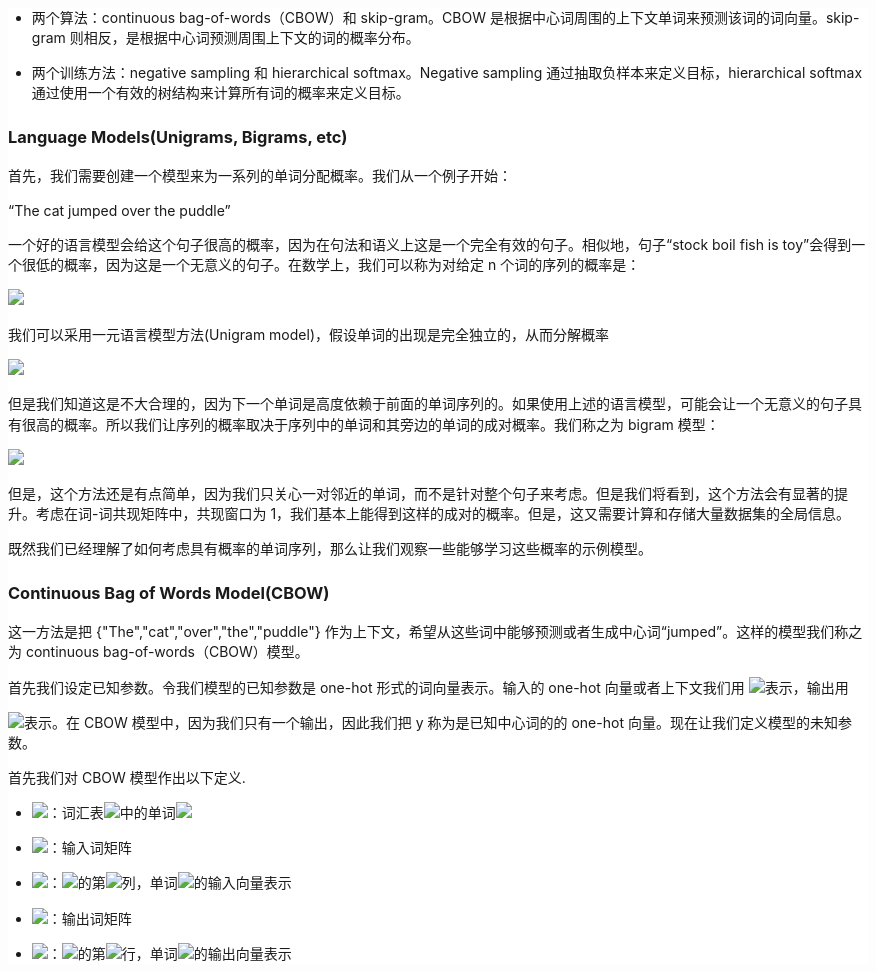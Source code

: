 * 两个算法：continuous bag-of-words（CBOW）和 skip-gram。CBOW 是根据中心词周围的上下文单词来预测该词的词向量。skip-gram 则相反，是根据中心词预测周围上下文的词的概率分布。

* 两个训练方法：negative sampling 和 hierarchical softmax。Negative sampling 通过抽取负样本来定义目标，hierarchical softmax 通过使用一个有效的树结构来计算所有词的概率来定义目标。  

### Language Models(Unigrams, Bigrams, etc)

首先，我们需要创建一个模型来为一系列的单词分配概率。我们从一个例子开始：

“The cat jumped over the puddle”

一个好的语言模型会给这个句子很高的概率，因为在句法和语义上这是一个完全有效的句子。相似地，句子“stock boil fish is toy”会得到一个很低的概率，因为这是一个无意义的句子。在数学上，我们可以称为对给定 n 个词的序列的概率是：

![](https://latex.codecogs.com/png.image?\dpi{110}%20P(w_1,%20w_2,%20\cdots%20,w_n))

我们可以采用一元语言模型方法(Unigram model)，假设单词的出现是完全独立的，从而分解概率

![](https://latex.codecogs.com/png.image?\dpi{110}%20P(w_1,%20w_2,%20\cdots%20,w_n)=\prod%20_{i=1}^{n}P(w_i))

但是我们知道这是不大合理的，因为下一个单词是高度依赖于前面的单词序列的。如果使用上述的语言模型，可能会让一个无意义的句子具有很高的概率。所以我们让序列的概率取决于序列中的单词和其旁边的单词的成对概率。我们称之为 bigram 模型：

![](https://latex.codecogs.com/png.image?\dpi{110}%20P(w_1,%20w_2,%20\cdots%20,w_n)=\prod%20_{i=1}^{n}P(w_i|w_{i-1}))

但是，这个方法还是有点简单，因为我们只关心一对邻近的单词，而不是针对整个句子来考虑。但是我们将看到，这个方法会有显著的提升。考虑在词-词共现矩阵中，共现窗口为 1，我们基本上能得到这样的成对的概率。但是，这又需要计算和存储大量数据集的全局信息。

既然我们已经理解了如何考虑具有概率的单词序列，那么让我们观察一些能够学习这些概率的示例模型。

### Continuous Bag of Words Model(CBOW)

这一方法是把 {"The","cat","over","the","puddle"} 作为上下文，希望从这些词中能够预测或者生成中心词“jumped”。这样的模型我们称之为 continuous bag-of-words（CBOW）模型。

首先我们设定已知参数。令我们模型的已知参数是 one-hot 形式的词向量表示。输入的 one-hot 向量或者上下文我们用 ![](https://latex.codecogs.com/png.image?\dpi{110}%20x_c)表示，输出用 

![](https://latex.codecogs.com/png.image?\dpi{110}%20y_c)表示。在 CBOW 模型中，因为我们只有一个输出，因此我们把 y 称为是已知中心词的的 one-hot 向量。现在让我们定义模型的未知参数。

首先我们对 CBOW 模型作出以下定义.  

* ![](https://latex.codecogs.com/png.image?\dpi{110}%20w_i)：词汇表![](https://latex.codecogs.com/png.image?\dpi{110}%20V)中的单词![](https://latex.codecogs.com/png.image?\dpi{110}%20i)

* ![](https://latex.codecogs.com/png.image?\dpi{110}%20\nu%20\in%20\mathbb{R}^{n%20\times%20|V|})：输入词矩阵

* ![](https://latex.codecogs.com/png.image?\dpi{110}%20\upsilon_i)：![](https://latex.codecogs.com/png.image?\dpi{110}%20\nu)的第![](https://latex.codecogs.com/png.image?\dpi{110}%20i)列，单词![](https://latex.codecogs.com/png.image?\dpi{110}%20w_i)的输入向量表示

* ![](https://latex.codecogs.com/png.image?\dpi{110}%20u%20\in%20\mathbb{R}^{|V|\times%20n})：输出词矩阵

* ![](https://latex.codecogs.com/png.image?\dpi{110}%20u_i)：![](https://latex.codecogs.com/png.image?\dpi{110}%20u)的第![](https://latex.codecogs.com/png.image?\dpi{110}%20i)行，单词![](https://latex.codecogs.com/png.image?\dpi{110}%20w_i)的输出向量表示
